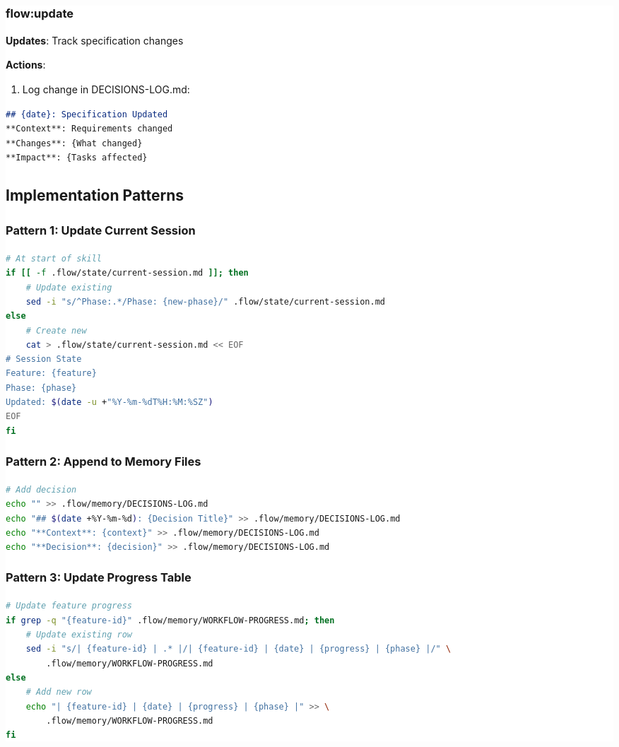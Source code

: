 ### flow:update
**Updates**: Track specification changes

**Actions**:
1. Log change in DECISIONS-LOG.md:
```markdown
## {date}: Specification Updated
**Context**: Requirements changed
**Changes**: {What changed}
**Impact**: {Tasks affected}
```

## Implementation Patterns

### Pattern 1: Update Current Session

```bash
# At start of skill
if [[ -f .flow/state/current-session.md ]]; then
    # Update existing
    sed -i "s/^Phase:.*/Phase: {new-phase}/" .flow/state/current-session.md
else
    # Create new
    cat > .flow/state/current-session.md << EOF
# Session State
Feature: {feature}
Phase: {phase}
Updated: $(date -u +"%Y-%m-%dT%H:%M:%SZ")
EOF
fi
```

### Pattern 2: Append to Memory Files

```bash
# Add decision
echo "" >> .flow/memory/DECISIONS-LOG.md
echo "## $(date +%Y-%m-%d): {Decision Title}" >> .flow/memory/DECISIONS-LOG.md
echo "**Context**: {context}" >> .flow/memory/DECISIONS-LOG.md
echo "**Decision**: {decision}" >> .flow/memory/DECISIONS-LOG.md
```

### Pattern 3: Update Progress Table

```bash
# Update feature progress
if grep -q "{feature-id}" .flow/memory/WORKFLOW-PROGRESS.md; then
    # Update existing row
    sed -i "s/| {feature-id} | .* |/| {feature-id} | {date} | {progress} | {phase} |/" \
        .flow/memory/WORKFLOW-PROGRESS.md
else
    # Add new row
    echo "| {feature-id} | {date} | {progress} | {phase} |" >> \
        .flow/memory/WORKFLOW-PROGRESS.md
fi
```
